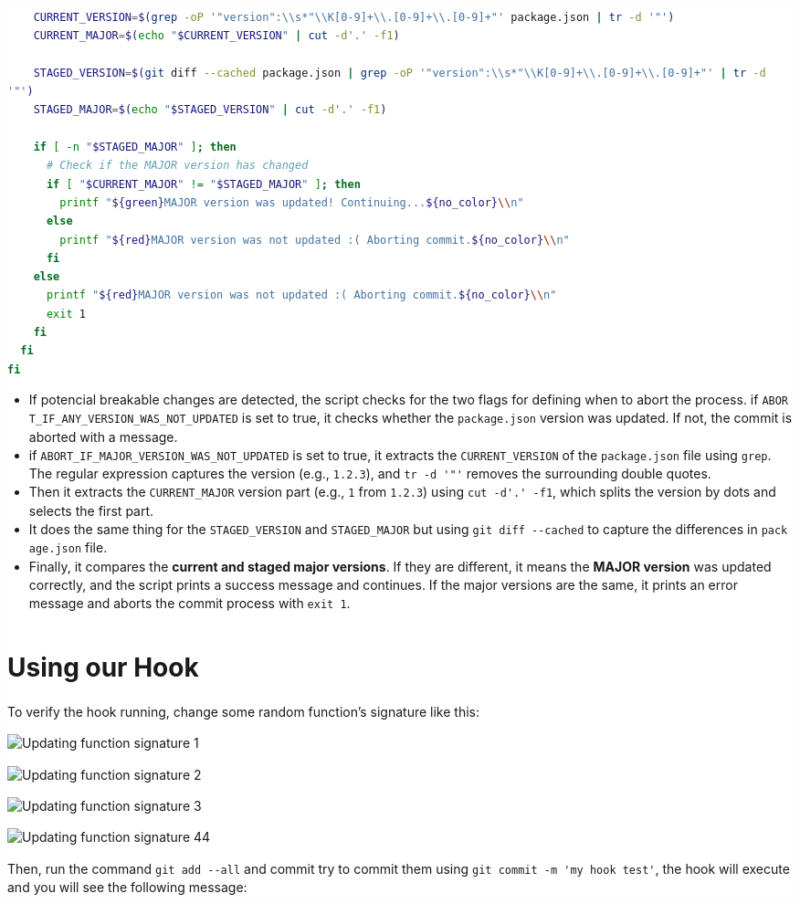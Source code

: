 ```bash
    CURRENT_VERSION=$(grep -oP '"version":\\s*"\\K[0-9]+\\.[0-9]+\\.[0-9]+"' package.json | tr -d '"')
    CURRENT_MAJOR=$(echo "$CURRENT_VERSION" | cut -d'.' -f1)
    
    STAGED_VERSION=$(git diff --cached package.json | grep -oP '"version":\\s*"\\K[0-9]+\\.[0-9]+\\.[0-9]+"' | tr -d '"')
    STAGED_MAJOR=$(echo "$STAGED_VERSION" | cut -d'.' -f1)
    
    if [ -n "$STAGED_MAJOR" ]; then
      # Check if the MAJOR version has changed
      if [ "$CURRENT_MAJOR" != "$STAGED_MAJOR" ]; then
        printf "${green}MAJOR version was updated! Continuing...${no_color}\\n"
      else
        printf "${red}MAJOR version was not updated :( Aborting commit.${no_color}\\n"
      fi
    else 
      printf "${red}MAJOR version was not updated :( Aborting commit.${no_color}\\n"
      exit 1
    fi
  fi
fi
```

*   If potencial breakable changes are detected, the script checks for the two flags for defining when to abort the process. if `ABORT_IF_ANY_VERSION_WAS_NOT_UPDATED` is set to true, it checks whether the `package.json` version was updated. If not, the commit is aborted with a message.
*   if `ABORT_IF_MAJOR_VERSION_WAS_NOT_UPDATED` is set to true, it extracts the `CURRENT_VERSION` of the `package.json` file using `grep`. The regular expression captures the version (e.g., `1.2.3`), and `tr -d '"'` removes the surrounding double quotes.
*   Then it extracts the `CURRENT_MAJOR` version part (e.g., `1` from `1.2.3`) using `cut -d'.' -f1`, which splits the version by dots and selects the first part.
*   It does the same thing for the `STAGED_VERSION` and `STAGED_MAJOR` but using `git diff --cached` to capture the differences in `package.json` file.
*   Finally, it compares the **current and staged major versions**. If they are different, it means the **MAJOR version** was updated correctly, and the script prints a success message and continues. If the major versions are the same, it prints an error message and aborts the commit process with `exit 1`.

Using our Hook
==============

To verify the hook running, change some random function’s signature like this:

![Updating function signature 1](https://dev-to-uploads.s3.amazonaws.com/uploads/articles/vm5mg5ijv1vf8c8s6c4k.png)

![Updating function signature 2](https://dev-to-uploads.s3.amazonaws.com/uploads/articles/a3ke773llcfvvqs6a9yo.png)

![Updating function signature 3](https://dev-to-uploads.s3.amazonaws.com/uploads/articles/syx7zyxdrc0zaq3g6gkb.png)

![Updating function signature 44](https://dev-to-uploads.s3.amazonaws.com/uploads/articles/hxiy9hm3mlqojl49j5vi.png)

Then, run the command `git add --all` and commit try to commit them using `git commit -m 'my hook test'`, the hook will execute and you will see the following message:
